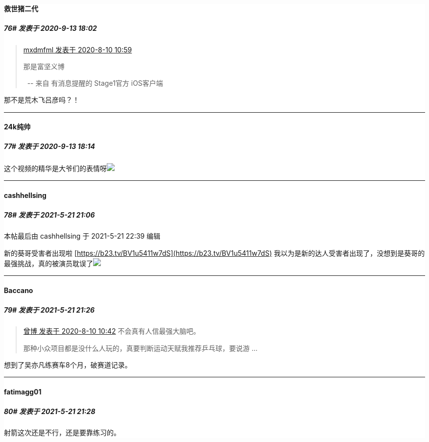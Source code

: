 ####  救世猪二代  
##### 76#       发表于 2020-9-13 18:02


<blockquote><a href="httphttps://bbs.saraba1st.com/2b/forum.php?mod=redirect&amp;goto=findpost&amp;pid=48378134&amp;ptid=1953941" target="_blank">mxdmfml 发表于 2020-8-10 10:59</a>

那是富坚义博


  -- 来自 有消息提醒的 Stage1官方 iOS客户端</blockquote>
那不是荒木飞吕彦吗？！


*****

####  24k纯帅  
##### 77#       发表于 2020-9-13 18:14


这个视频的精华是大爷们的表情呀<img src="https://static.saraba1st.com/image/smiley/face2017/067.png" referrerpolicy="no-referrer">


*****

####  cashhellsing  
##### 78#       发表于 2021-5-21 21:06


 本帖最后由 cashhellsing 于 2021-5-21 22:39 编辑 

新的葵哥受害者出现啦
[https://b23.tv/BV1u5411w7dS](https://b23.tv/BV1u5411w7dS)
我以为是新的达人受害者出现了，没想到是葵哥的最强挑战，真的被演员耽误了<img src="https://static.saraba1st.com/image/smiley/face2017/068.png" referrerpolicy="no-referrer">


*****

####  Baccano  
##### 79#       发表于 2021-5-21 21:26


<blockquote><a href="httphttps://bbs.saraba1st.com/2b/forum.php?mod=redirect&amp;goto=findpost&amp;pid=48377928&amp;ptid=1953941" target="_blank">曾博 发表于 2020-8-10 10:42</a>
不会真有人信最强大脑吧。


那种小众项目都是没什么人玩的，真要判断运动天赋我推荐乒乓球，要说游 ...</blockquote>
想到了吴亦凡练赛车8个月，破赛道记录。


*****

####  fatimagg01  
##### 80#       发表于 2021-5-21 21:28


射箭这次还是不行，还是要靠练习的。
